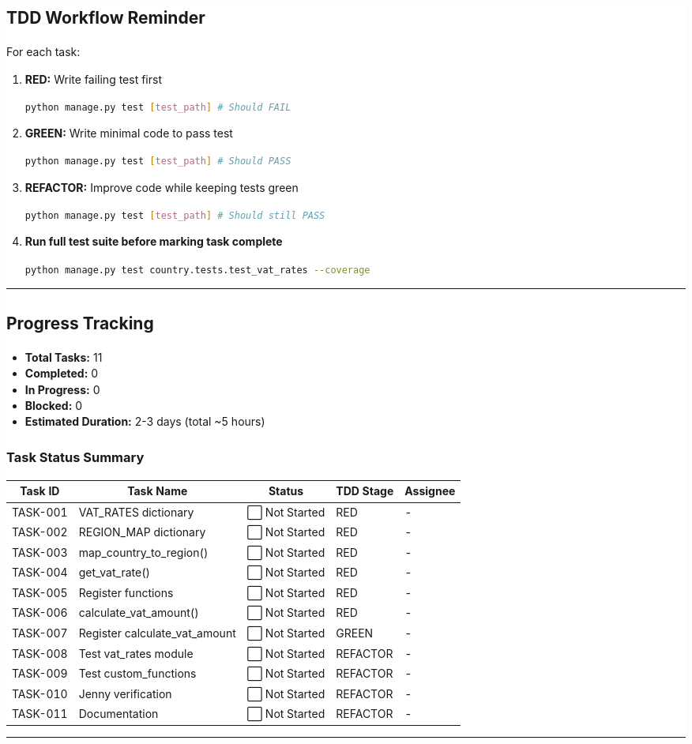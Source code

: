 
## TDD Workflow Reminder

For each task:
1. **RED:** Write failing test first
   ```bash
   python manage.py test [test_path] # Should FAIL
   ```

2. **GREEN:** Write minimal code to pass test
   ```bash
   python manage.py test [test_path] # Should PASS
   ```

3. **REFACTOR:** Improve code while keeping tests green
   ```bash
   python manage.py test [test_path] # Should still PASS
   ```

4. **Run full test suite before marking task complete**
   ```bash
   python manage.py test country.tests.test_vat_rates --coverage
   ```

---

## Progress Tracking

- **Total Tasks:** 11
- **Completed:** 0
- **In Progress:** 0
- **Blocked:** 0
- **Estimated Duration:** 2-3 days (total ~5 hours)

### Task Status Summary
| Task ID | Task Name | Status | TDD Stage | Assignee |
|---------|-----------|--------|-----------|----------|
| TASK-001 | VAT_RATES dictionary | ⬜ Not Started | RED | - |
| TASK-002 | REGION_MAP dictionary | ⬜ Not Started | RED | - |
| TASK-003 | map_country_to_region() | ⬜ Not Started | RED | - |
| TASK-004 | get_vat_rate() | ⬜ Not Started | RED | - |
| TASK-005 | Register functions | ⬜ Not Started | RED | - |
| TASK-006 | calculate_vat_amount() | ⬜ Not Started | RED | - |
| TASK-007 | Register calculate_vat_amount | ⬜ Not Started | GREEN | - |
| TASK-008 | Test vat_rates module | ⬜ Not Started | REFACTOR | - |
| TASK-009 | Test custom_functions | ⬜ Not Started | REFACTOR | - |
| TASK-010 | Jenny verification | ⬜ Not Started | REFACTOR | - |
| TASK-011 | Documentation | ⬜ Not Started | REFACTOR | - |

---